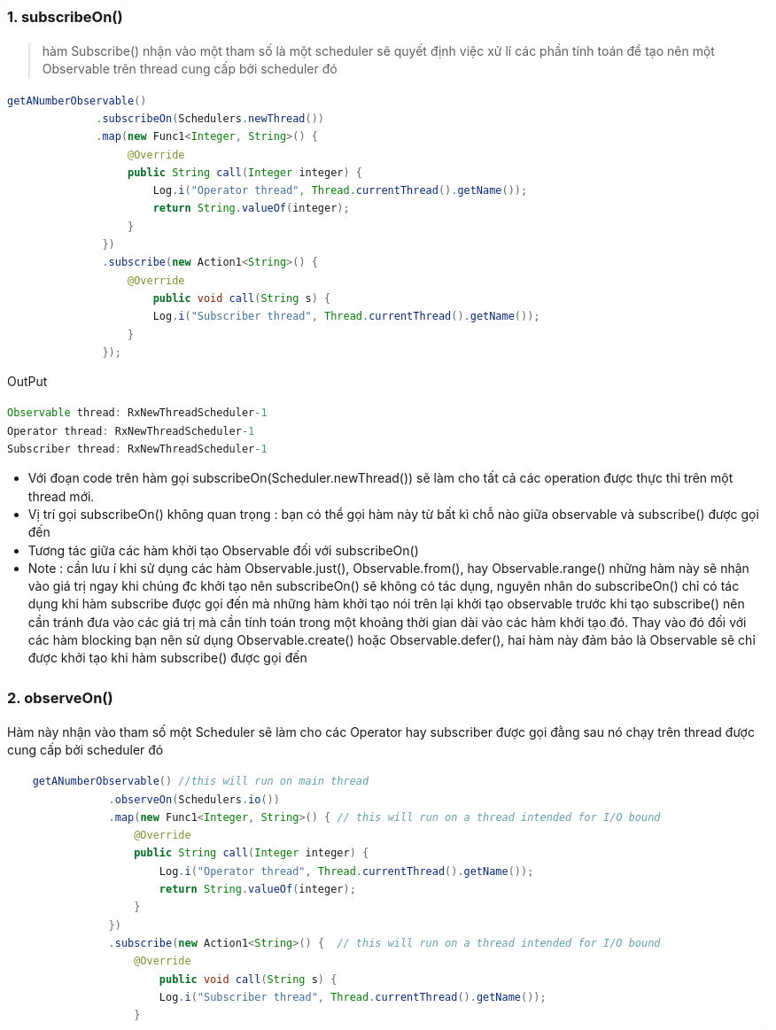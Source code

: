 ### 1. subscribeOn()

>hàm Subscribe() nhận vào một tham số là một scheduler sẽ quyết định việc xử lí các phần tính toán để tạo nên một Observable trên thread cung cấp bởi scheduler đó

```java
getANumberObservable()
              .subscribeOn(Schedulers.newThread())
              .map(new Func1<Integer, String>() {
                   @Override
                   public String call(Integer integer) {
                       Log.i("Operator thread", Thread.currentThread().getName());
                       return String.valueOf(integer);
                   }
               })
               .subscribe(new Action1<String>() {
                   @Override
                       public void call(String s) {
                       Log.i("Subscriber thread", Thread.currentThread().getName());
                   }
               });
```

OutPut

```java
Observable thread: RxNewThreadScheduler-1
Operator thread: RxNewThreadScheduler-1
Subscriber thread: RxNewThreadScheduler-1
```



* Với đoạn code trên hàm gọi subscribeOn(Scheduler.newThread()) sẽ làm cho tất cả các operation được thực thi trên một thread mới.
* Vị trí gọi subscribeOn() không quan trọng : bạn có thể gọi hàm này từ bất kì chỗ nào giữa observable và subscribe() được gọi đến
* Tương tác giữa các hàm khởi tạo Observable đối với subscribeOn()
* Note : cần lưu í khi sử dụng các hàm Observable.just(), Observable.from(), hay Observable.range() những hàm này sẽ nhận vào giá trị ngay khi chúng đc khởi tạo nên subscribeOn() sẽ không có tác dụng, nguyên nhân do subscribeOn() chỉ có tác dụng khi hàm subscribe được gọi đến mà những hàm khởi tạo nói trên lại khởi tạo observable trước khi tạo subscribe() nên cần tránh đưa vào các giá trị mà cần tính toán trong một khoảng thời gian dài vào các hàm khởi tạo đó. Thay vào đó đối với các hàm blocking bạn nên sử dụng Observable.create() hoặc Observable.defer(), hai hàm này đảm bảo là Observable sẽ chỉ được khởi tạo khi hàm subscribe() được gọi đến

### 2. observeOn()

Hàm này nhận vào tham số một Scheduler sẽ làm cho các Operator hay subscriber được gọi đằng sau nó chạy trên thread được cung cấp bởi scheduler đó

```java
    getANumberObservable() //this will run on main thread
                .observeOn(Schedulers.io())
                .map(new Func1<Integer, String>() { // this will run on a thread intended for I/O bound
                    @Override
                    public String call(Integer integer) {
                        Log.i("Operator thread", Thread.currentThread().getName());
                        return String.valueOf(integer);
                    }
                })
                .subscribe(new Action1<String>() {  // this will run on a thread intended for I/O bound
                    @Override
                        public void call(String s) {
                        Log.i("Subscriber thread", Thread.currentThread().getName());
                    }
```